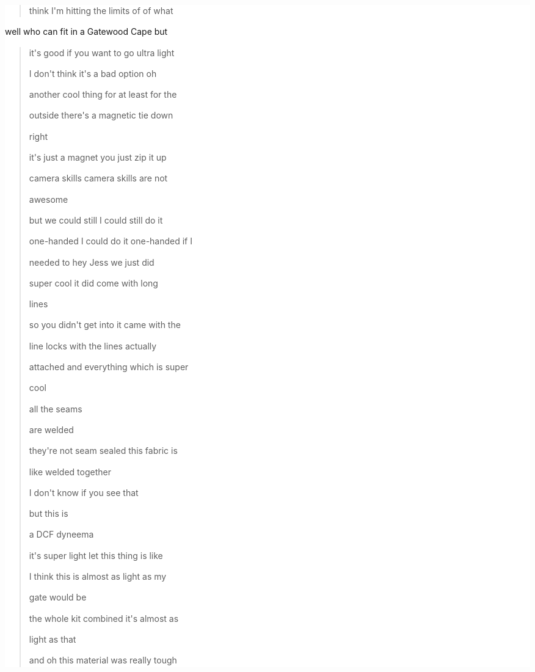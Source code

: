 > think I&#39;m hitting the limits of of what
>
> 
well who can fit in a Gatewood Cape but
>
> it&#39;s good if you want to go ultra light
>
> I don&#39;t think it&#39;s a bad option oh
>
> another cool thing for at least for the
>
> outside there&#39;s a magnetic tie down
>
> right
>
> it&#39;s just a magnet you just zip it up
>
> camera skills camera skills are not
>
> awesome
>
> but we could still I could still do it
>
> one-handed I could do it one-handed if I
>
> needed to hey Jess we just did
>
> super cool it did come with long
>
> lines
>
> so you didn&#39;t get into it came with the
>
> line locks with the lines actually
>
> attached and everything which is super
>
> cool
>
> all the seams
>
> are welded
>
> they&#39;re not seam sealed this fabric is
>
> like welded together
>
> I don&#39;t know if you see that
>
> but this is
>
> a DCF dyneema
>
> it&#39;s super light let this thing is like
>
> I think this is almost as light as my
>
> gate would be
>
> the whole kit combined it&#39;s almost as
>
> light as that
>
> and oh this material was really tough